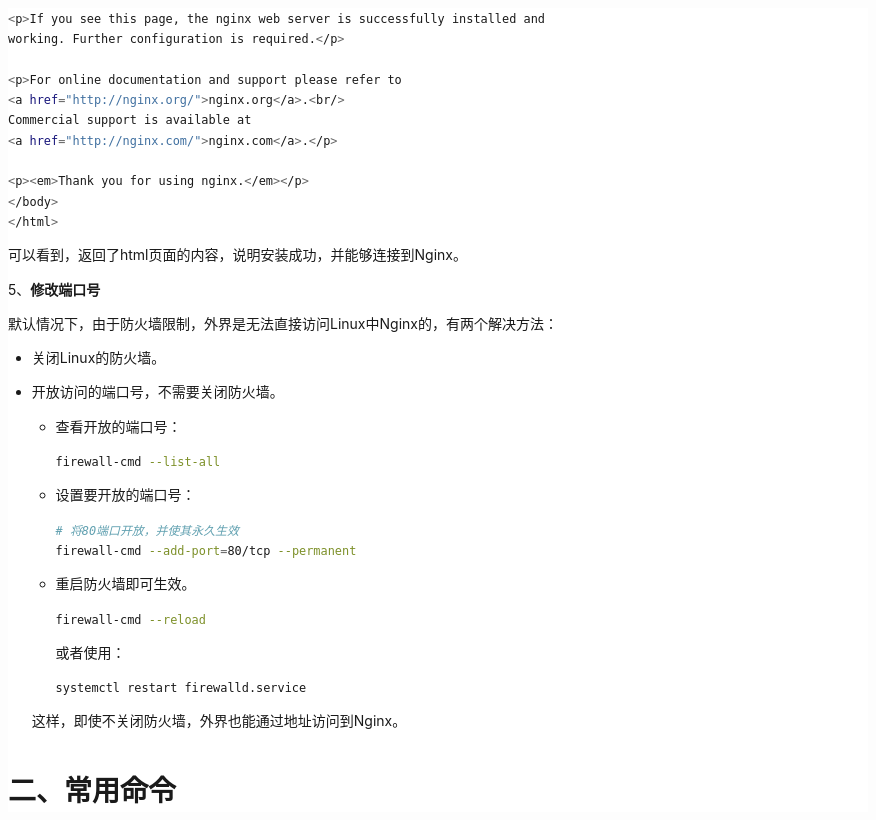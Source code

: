 ```bash
<p>If you see this page, the nginx web server is successfully installed and
working. Further configuration is required.</p>

<p>For online documentation and support please refer to
<a href="http://nginx.org/">nginx.org</a>.<br/>
Commercial support is available at
<a href="http://nginx.com/">nginx.com</a>.</p>

<p><em>Thank you for using nginx.</em></p>
</body>
</html>
```

可以看到，返回了html页面的内容，说明安装成功，并能够连接到Nginx。



5、**修改端口号**

默认情况下，由于防火墙限制，外界是无法直接访问Linux中Nginx的，有两个解决方法：

* 关闭Linux的防火墙。

* 开放访问的端口号，不需要关闭防火墙。

  * 查看开放的端口号：

    ```bash
    firewall-cmd --list-all
    ```

  * 设置要开放的端口号：

    ```bash
    # 将80端口开放，并使其永久生效
    firewall-cmd --add-port=80/tcp --permanent
    ```

  * 重启防火墙即可生效。

    ```bash
    firewall-cmd --reload
    ```

    或者使用：

    ```bash
    systemctl restart firewalld.service
    ```

  这样，即使不关闭防火墙，外界也能通过地址访问到Nginx。



# 二、常用命令
